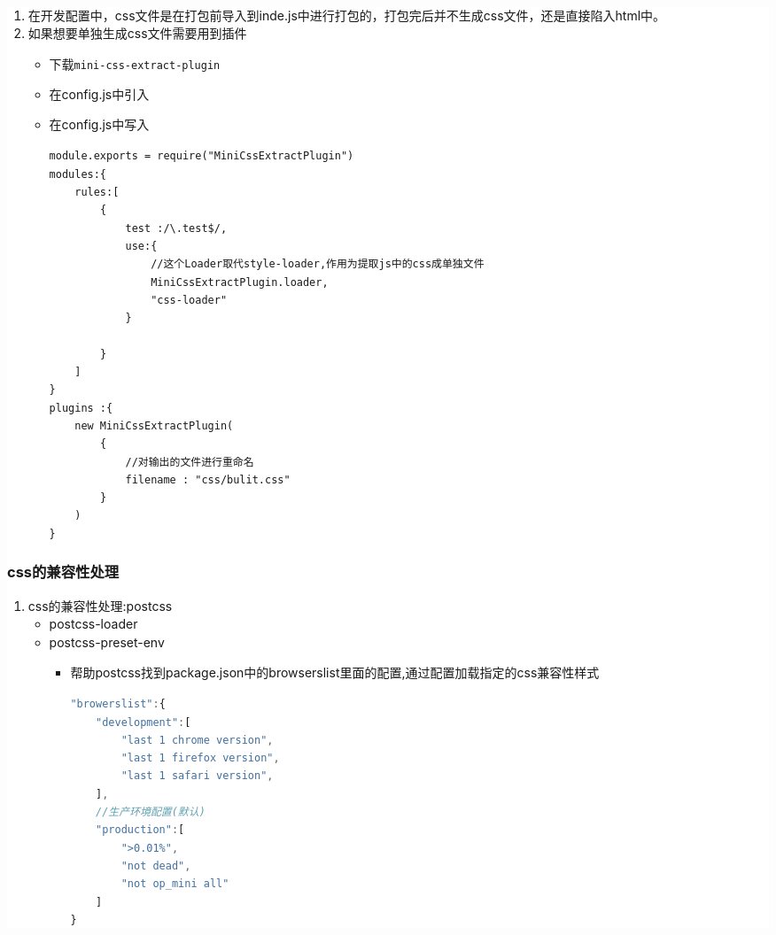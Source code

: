 1. 在开发配置中，css文件是在打包前导入到inde.js中进行打包的，打包完后并不生成css文件，还是直接陷入html中。
2. 如果想要单独生成css文件需要用到插件
    - 下载`mini-css-extract-plugin`
    - 在config.js中引入
    - 在config.js中写入

        ```JS
        module.exports = require("MiniCssExtractPlugin")
        modules:{
            rules:[
                {
                    test :/\.test$/,
                    use:{
                        //这个Loader取代style-loader,作用为提取js中的css成单独文件
                        MiniCssExtractPlugin.loader,
                        "css-loader"
                    }

                }
            ]
        }
        plugins :{
            new MiniCssExtractPlugin(
                {
                    //对输出的文件进行重命名
                    filename : "css/bulit.css"
                }
            )
        }
        ```

### css的兼容性处理

1.  css的兼容性处理:postcss
    - postcss-loader
    - postcss-preset-env
        - 帮助postcss找到package.json中的browserslist里面的配置,通过配置加载指定的css兼容性样式

            ```js
            "browerslist":{
                "development":[
                    "last 1 chrome version",
                    "last 1 firefox version",
                    "last 1 safari version",
                ],
                //生产环境配置(默认)
                "production":[
                    ">0.01%",
                    "not dead",
                    "not op_mini all"
                ]
            }
            ```
